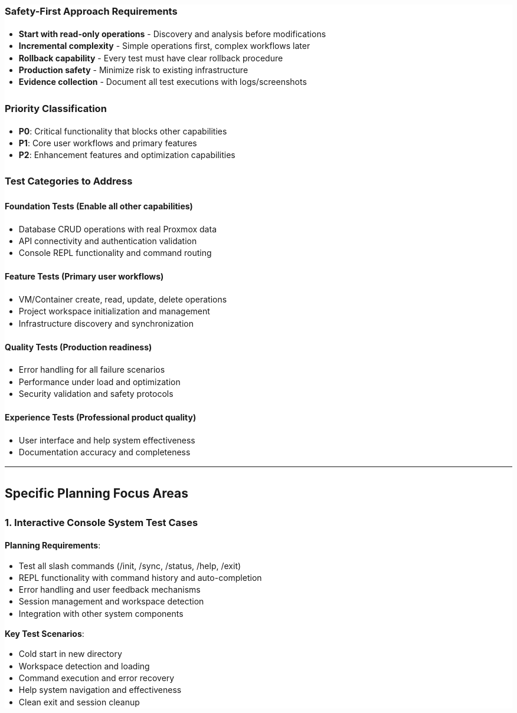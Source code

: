 ### Safety-First Approach Requirements
- **Start with read-only operations** - Discovery and analysis before modifications
- **Incremental complexity** - Simple operations first, complex workflows later
- **Rollback capability** - Every test must have clear rollback procedure
- **Production safety** - Minimize risk to existing infrastructure
- **Evidence collection** - Document all test executions with logs/screenshots

### Priority Classification
- **P0**: Critical functionality that blocks other capabilities
- **P1**: Core user workflows and primary features
- **P2**: Enhancement features and optimization capabilities

### Test Categories to Address

#### Foundation Tests (Enable all other capabilities)
- Database CRUD operations with real Proxmox data
- API connectivity and authentication validation
- Console REPL functionality and command routing

#### Feature Tests (Primary user workflows)
- VM/Container create, read, update, delete operations
- Project workspace initialization and management
- Infrastructure discovery and synchronization

#### Quality Tests (Production readiness)
- Error handling for all failure scenarios
- Performance under load and optimization
- Security validation and safety protocols

#### Experience Tests (Professional product quality)
- User interface and help system effectiveness
- Documentation accuracy and completeness

---

## Specific Planning Focus Areas

### 1. Interactive Console System Test Cases
**Planning Requirements**:
- Test all slash commands (/init, /sync, /status, /help, /exit)
- REPL functionality with command history and auto-completion
- Error handling and user feedback mechanisms
- Session management and workspace detection
- Integration with other system components

**Key Test Scenarios**:
- Cold start in new directory
- Workspace detection and loading
- Command execution and error recovery
- Help system navigation and effectiveness
- Clean exit and session cleanup
